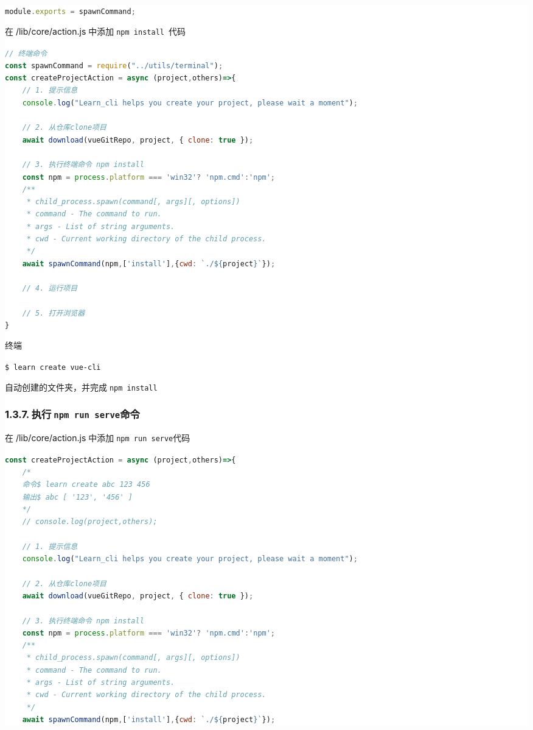 ```js
module.exports = spawnCommand;
```

在 /lib/core/action.js 中添加 `npm install `代码

```js
// 终端命令
const spawnCommand = require("../utils/terminal");
const createProjectAction = async (project,others)=>{
    // 1. 提示信息
    console.log("Learn_cli helps you create your project, please wait a moment");

    // 2. 从仓库clone项目
    await download(vueGitRepo, project, { clone: true });

    // 3. 执行终端命令 npm install
    const npm = process.platform === 'win32'? 'npm.cmd':'npm';
    /**
     * child_process.spawn(command[, args][, options])
     * command - The command to run.
     * args - List of string arguments.
     * cwd - Current working directory of the child process.
     */
    await spawnCommand(npm,['install'],{cwd: `./${project}`});

    // 4. 运行项目
  
  	// 5. 打开浏览器
}
```

终端

```
$ learn create vue-cli
```

自动创建的文件夹，并完成 `npm install`



### 1.3.7. 执行 `npm run serve`命令

在 /lib/core/action.js 中添加 `npm run serve`代码

```js
const createProjectAction = async (project,others)=>{
    /*
    命令$ learn create abc 123 456
    输出$ abc [ '123', '456' ]
    */
    // console.log(project,others);

    // 1. 提示信息
    console.log("Learn_cli helps you create your project, please wait a moment");

    // 2. 从仓库clone项目
    await download(vueGitRepo, project, { clone: true });

    // 3. 执行终端命令 npm install
    const npm = process.platform === 'win32'? 'npm.cmd':'npm';
    /**
     * child_process.spawn(command[, args][, options])
     * command - The command to run.
     * args - List of string arguments.
     * cwd - Current working directory of the child process.
     */
    await spawnCommand(npm,['install'],{cwd: `./${project}`});
```